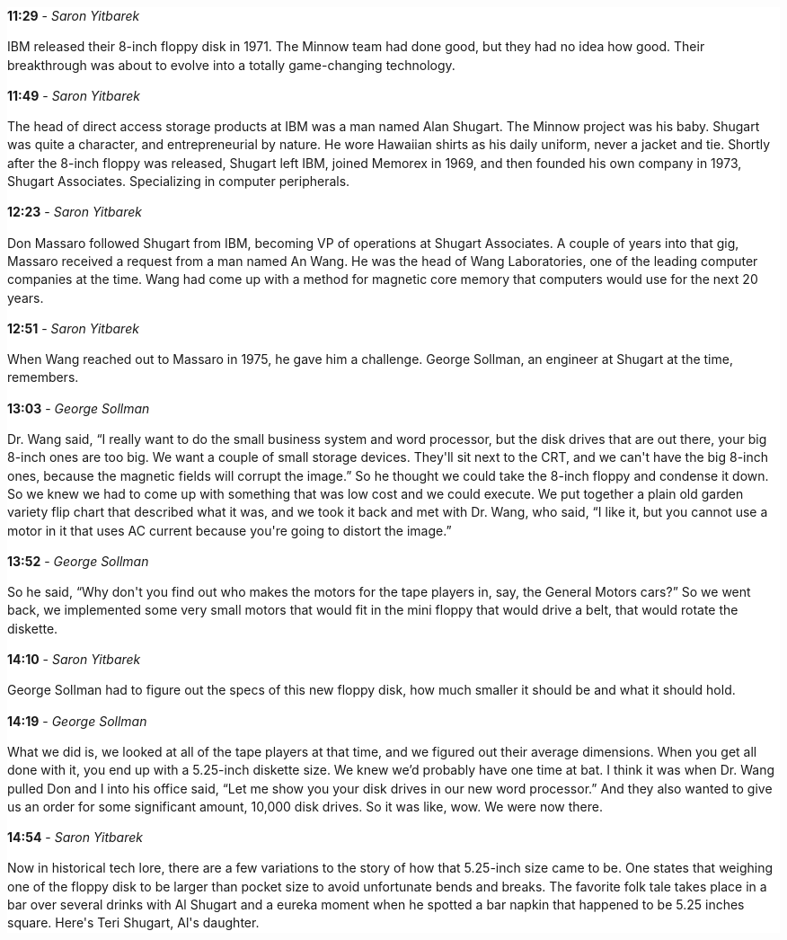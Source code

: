 **11:29** - _Saron Yitbarek_

IBM released their 8-inch floppy disk in 1971. The Minnow team had done good, but they had no idea how good. Their breakthrough was about to evolve into a totally game-changing technology.

**11:49** - _Saron Yitbarek_

The head of direct access storage products at IBM was a man named Alan Shugart. The Minnow project was his baby. Shugart was quite a character, and entrepreneurial by nature. He wore Hawaiian shirts as his daily uniform, never a jacket and tie. Shortly after the 8-inch floppy was released, Shugart left IBM, joined Memorex in 1969, and then founded his own company in 1973, Shugart Associates. Specializing in computer peripherals.

**12:23** - _Saron Yitbarek_

Don Massaro followed Shugart from IBM, becoming VP of operations at Shugart Associates. A couple of years into that gig, Massaro received a request from a man named An Wang. He was the head of Wang Laboratories, one of the leading computer companies at the time. Wang had come up with a method for magnetic core memory that computers would use for the next 20 years.

**12:51** - _Saron Yitbarek_

When Wang reached out to Massaro in 1975, he gave him a challenge. George Sollman, an engineer at Shugart at the time, remembers.

**13:03** - _George Sollman_

Dr. Wang said, “I really want to do the small business system and word processor, but the disk drives that are out there, your big 8-inch ones are too big. We want a couple of small storage devices. They'll sit next to the CRT, and we can't have the big 8-inch ones, because the magnetic fields will corrupt the image.” So he thought we could take the 8-inch floppy and condense it down. So we knew we had to come up with something that was low cost and we could execute. We put together a plain old garden variety flip chart that described what it was, and we took it back and met with Dr. Wang, who said, “I like it, but you cannot use a motor in it that uses AC current because you're going to distort the image.”

**13:52** - _George Sollman_

So he said, “Why don't you find out who makes the motors for the tape players in, say, the General Motors cars?” So we went back, we implemented some very small motors that would fit in the mini floppy that would drive a belt, that would rotate the diskette.

**14:10** - _Saron Yitbarek_

George Sollman had to figure out the specs of this new floppy disk, how much smaller it should be and what it should hold.

**14:19** - _George Sollman_

What we did is, we looked at all of the tape players at that time, and we figured out their average dimensions. When you get all done with it, you end up with a 5.25-inch diskette size. We knew we’d probably have one time at bat. I think it was when Dr. Wang pulled Don and I into his office said, “Let me show you your disk drives in our new word processor.” And they also wanted to give us an order for some significant amount, 10,000 disk drives. So it was like, wow. We were now there.

**14:54** - _Saron Yitbarek_

Now in historical tech lore, there are a few variations to the story of how that 5.25-inch size came to be. One states that weighing one of the floppy disk to be larger than pocket size to avoid unfortunate bends and breaks. The favorite folk tale takes place in a bar over several drinks with Al Shugart and a eureka moment when he spotted a bar napkin that happened to be 5.25 inches square. Here's Teri Shugart, Al's daughter.
